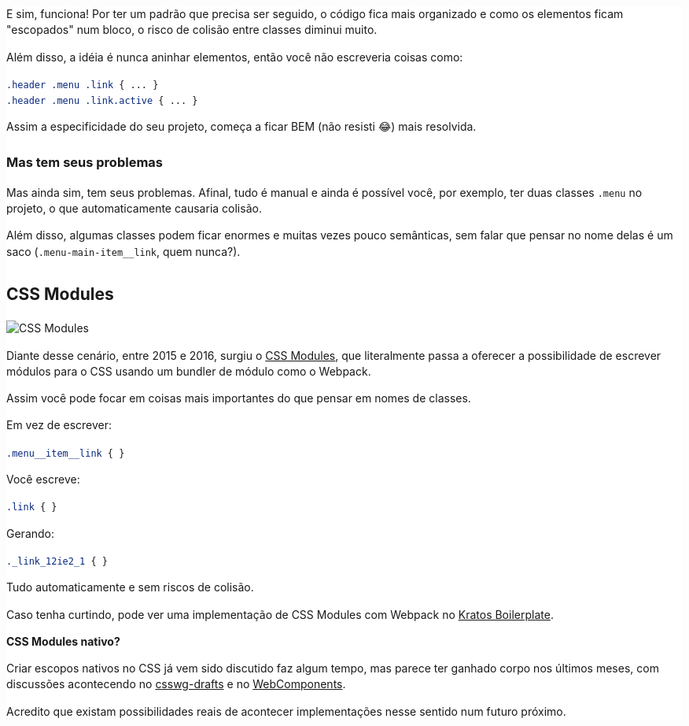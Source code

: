 E sim, funciona! Por ter um padrão que precisa ser seguido, o código fica mais organizado e como os elementos ficam "escopados" num bloco, o risco de colisão entre classes diminui muito.

Além disso, a idéia é nunca aninhar elementos, então você não escreveria coisas como:

```css
.header .menu .link { ... }
.header .menu .link.active { ... }
```

Assim a especificidade do seu projeto, começa a ficar BEM (não resisti 😂) mais resolvida.

### Mas tem seus problemas

Mas ainda sim, tem seus problemas. Afinal, tudo é manual e ainda é possível você, por exemplo, ter duas classes `.menu` no projeto, o que automaticamente causaria colisão.

Além disso, algumas classes podem ficar enormes e muitas vezes pouco semânticas, sem falar que pensar no nome delas é um saco (`.menu-main-item__link`, quem nunca?).

## CSS Modules

![CSS Modules](assets/2019-10-02-do-sass-e-bem-ao-css-in-js-a-evolucao-do-css-ao-longo-da-historia-css-modules.jpg)

Diante desse cenário, entre 2015 e 2016, surgiu o [CSS Modules](https://github.com/css-modules), que literalmente passa a oferecer a possibilidade de escrever módulos para o CSS usando um bundler de módulo como o Webpack. 

Assim você pode focar em coisas mais importantes do que pensar em nomes de classes.

Em vez de escrever:

```css
.menu__item__link { }
```

Você escreve:

```css
.link { }
```

Gerando:

```css
._link_12ie2_1 { }
```

Tudo automaticamente e sem riscos de colisão.

Caso tenha curtindo, pode ver uma implementação de CSS Modules com Webpack no [Kratos Boilerplate](https://github.com/felipefialho/kratos-boilerplate).

**CSS Modules nativo?**

Criar escopos nativos no CSS já vem sido discutido faz algum tempo, mas parece ter ganhado corpo nos últimos meses, com discussões acontecendo no [csswg-drafts](https://github.com/w3c/csswg-drafts/issues/4061) e no [WebComponents](https://github.com/w3c/webcomponents/issues/759).

Acredito que existam possibilidades reais de acontecer implementações nesse sentido num futuro próximo.
